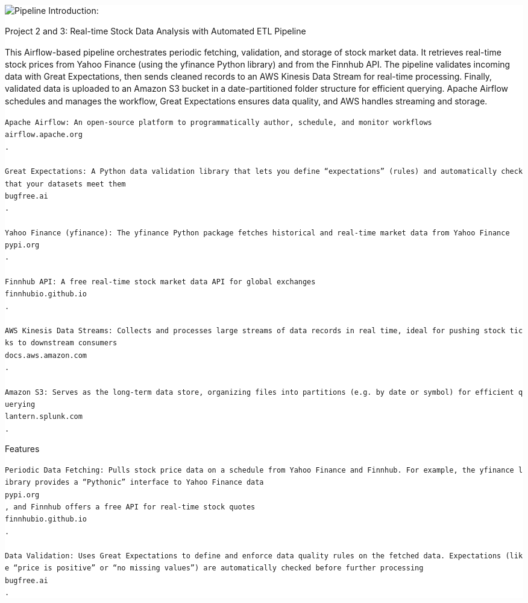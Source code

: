 ![Pipeline](https://github.com/user-attachments/assets/ef8c7049-72b0-46b0-90a6-0b6208072599)
Introduction:

Project 2 and 3: Real-time Stock Data Analysis with Automated ETL Pipeline

This Airflow-based pipeline orchestrates periodic fetching, validation, and storage of stock market data. It retrieves real-time stock prices from Yahoo Finance (using the yfinance Python library) and from the Finnhub API. The pipeline validates incoming data with Great Expectations, then sends cleaned records to an AWS Kinesis Data Stream for real-time processing. Finally, validated data is uploaded to an Amazon S3 bucket in a date-partitioned folder structure for efficient querying. Apache Airflow schedules and manages the workflow, Great Expectations ensures data quality, and AWS handles streaming and storage.

    Apache Airflow: An open-source platform to programmatically author, schedule, and monitor workflows
    airflow.apache.org
    .

    Great Expectations: A Python data validation library that lets you define “expectations” (rules) and automatically check that your datasets meet them
    bugfree.ai
    .

    Yahoo Finance (yfinance): The yfinance Python package fetches historical and real-time market data from Yahoo Finance
    pypi.org
    .

    Finnhub API: A free real-time stock market data API for global exchanges
    finnhubio.github.io
    .

    AWS Kinesis Data Streams: Collects and processes large streams of data records in real time, ideal for pushing stock ticks to downstream consumers
    docs.aws.amazon.com
    .

    Amazon S3: Serves as the long-term data store, organizing files into partitions (e.g. by date or symbol) for efficient querying
    lantern.splunk.com
    .

Features

    Periodic Data Fetching: Pulls stock price data on a schedule from Yahoo Finance and Finnhub. For example, the yfinance library provides a “Pythonic” interface to Yahoo Finance data
    pypi.org
    , and Finnhub offers a free API for real-time stock quotes
    finnhubio.github.io
    .

    Data Validation: Uses Great Expectations to define and enforce data quality rules on the fetched data. Expectations (like “price is positive” or “no missing values”) are automatically checked before further processing
    bugfree.ai
    .
